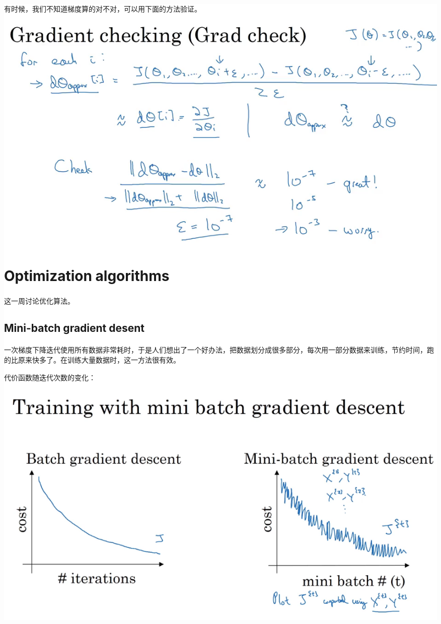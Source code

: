 有时候，我们不知道梯度算的对不对，可以用下面的方法验证。

![](dl-2-1-13-1.png)


# Optimization algorithms

这一周讨论优化算法。

## Mini-batch gradient desent

一次梯度下降迭代使用所有数据非常耗时，于是人们想出了一个好办法，把数据划分成很多部分，每次用一部分数据来训练，节约时间，跑的比原来快多了。在训练大量数据时，这一方法很有效。

代价函数随迭代次数的变化：

![](dl-2-2-2-1.png)
